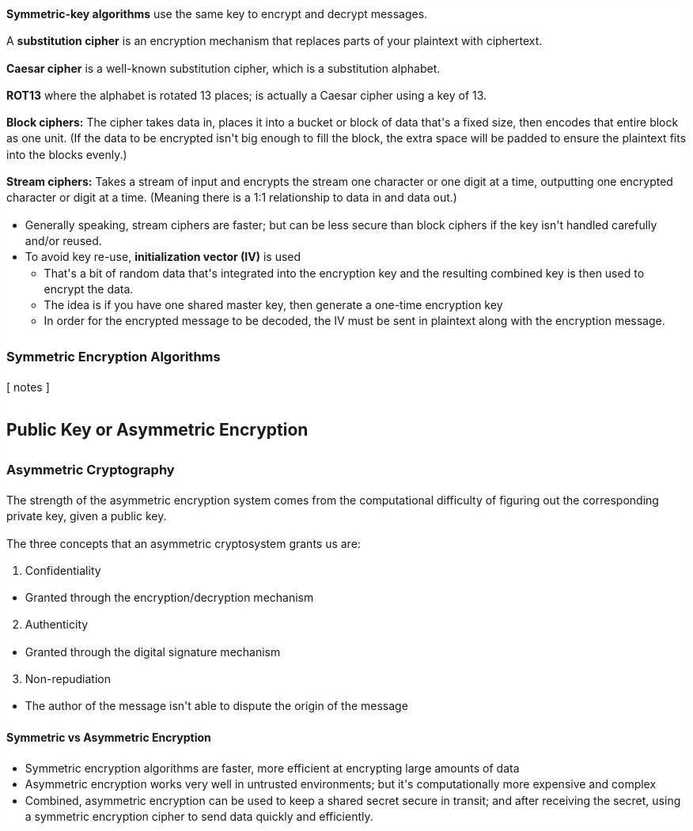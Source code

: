 **Symmetric-key algorithms** use the same key to encrypt and decrypt messages.

A **substitution cipher** is an encryption mechanism that replaces parts of your plaintext with ciphertext.

**Caesar cipher** is a well-known substitution cipher, which is a substitution alphabet.

**ROT13** where the alphabet is rotated 13 places; is actually a Caesar cipher using a key of 13.

**Block ciphers:** The cipher takes data in, places it into a bucket or block of data that's a fixed size, then encodes that entire block as one unit. (If the data to be encrypted isn't big enough to fill the block, the extra space will be padded to ensure the plaintext fits into the blocks evenly.)


**Stream ciphers:** Takes a stream of input and encrypts the stream one character or one digit at a time, outputting one encrypted character or digit at a time. (Meaning there is a 1:1 relationship to data in and data out.)

- Generally speaking, stream ciphers are faster; but can be less secure than block ciphers if the key isn't handled carefully and/or reused.
- To avoid key re-use, **initialization vector (IV)** is used
  - That's a bit of random data that's integrated into the encryption key and the resulting combined key is then used to encrypt the data.
  - The idea is if you have one shared master key, then generate a one-time encryption key
  - In order for the encrypted message to be decoded, the IV must be sent in plaintext along with the encryption message.


### Symmetric Encryption Algorithms

[ notes ]


## Public Key or Asymmetric Encryption

### Asymmetric Cryptography

The strength of the asymmetric encryption system comes from the computational difficulty of figuring out the corresponding private key, given a public key.

The three concepts that an asymmetric cryptosystem grants us are:
1. Confidentiality
  - Granted through the encryption/decryption mechanism
2. Authenticity
  - Granted through the digital signature mechanism
3. Non-repudiation
  - The author of the message isn't able to dispute the origin of the message

#### Symmetric vs Asymmetric Encryption
- Symmetric encryption algorithms are faster, more efficient at encrypting large amounts of data
- Asymmetric encryption works very well in untrusted environments; but it's computationally more expensive and complex
- Combined, asymmetric encryption can be used to keep a shared secret secure in transit; and after receiving the secret, using a symmetric encryption cipher to send data quickly and efficiently.
